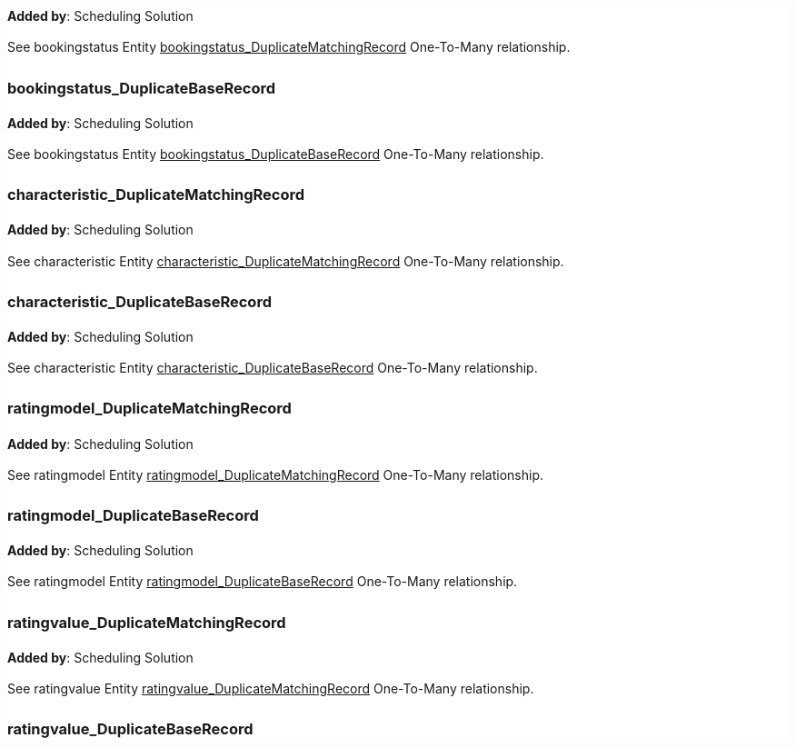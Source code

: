 **Added by**: Scheduling Solution

See bookingstatus Entity [bookingstatus_DuplicateMatchingRecord](bookingstatus.md#BKMK_bookingstatus_DuplicateMatchingRecord) One-To-Many relationship.

### <a name="BKMK_bookingstatus_DuplicateBaseRecord"></a> bookingstatus_DuplicateBaseRecord

**Added by**: Scheduling Solution

See bookingstatus Entity [bookingstatus_DuplicateBaseRecord](bookingstatus.md#BKMK_bookingstatus_DuplicateBaseRecord) One-To-Many relationship.

### <a name="BKMK_characteristic_DuplicateMatchingRecord"></a> characteristic_DuplicateMatchingRecord

**Added by**: Scheduling Solution

See characteristic Entity [characteristic_DuplicateMatchingRecord](characteristic.md#BKMK_characteristic_DuplicateMatchingRecord) One-To-Many relationship.

### <a name="BKMK_characteristic_DuplicateBaseRecord"></a> characteristic_DuplicateBaseRecord

**Added by**: Scheduling Solution

See characteristic Entity [characteristic_DuplicateBaseRecord](characteristic.md#BKMK_characteristic_DuplicateBaseRecord) One-To-Many relationship.

### <a name="BKMK_ratingmodel_DuplicateMatchingRecord"></a> ratingmodel_DuplicateMatchingRecord

**Added by**: Scheduling Solution

See ratingmodel Entity [ratingmodel_DuplicateMatchingRecord](ratingmodel.md#BKMK_ratingmodel_DuplicateMatchingRecord) One-To-Many relationship.

### <a name="BKMK_ratingmodel_DuplicateBaseRecord"></a> ratingmodel_DuplicateBaseRecord

**Added by**: Scheduling Solution

See ratingmodel Entity [ratingmodel_DuplicateBaseRecord](ratingmodel.md#BKMK_ratingmodel_DuplicateBaseRecord) One-To-Many relationship.

### <a name="BKMK_ratingvalue_DuplicateMatchingRecord"></a> ratingvalue_DuplicateMatchingRecord

**Added by**: Scheduling Solution

See ratingvalue Entity [ratingvalue_DuplicateMatchingRecord](ratingvalue.md#BKMK_ratingvalue_DuplicateMatchingRecord) One-To-Many relationship.

### <a name="BKMK_ratingvalue_DuplicateBaseRecord"></a> ratingvalue_DuplicateBaseRecord
